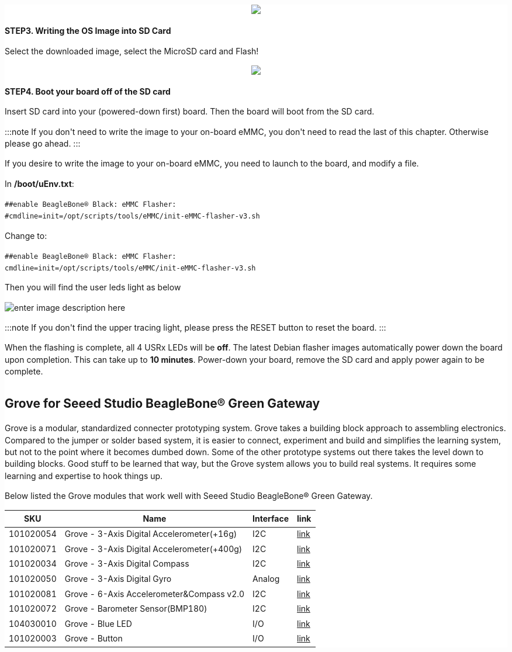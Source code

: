 <div align="center"><img width="{500}" src="https://files.seeedstudio.com/wiki/BeagleBone-Green-Gateway/img/etcher.jpg"/></div>

**STEP3. Writing the OS Image into SD Card**

Select the downloaded image, select the MicroSD card and Flash!

<div align="center"><img width="{500}" src="https://files.seeedstudio.com/wiki/BeagleBone-Green-Gateway/img/bbgg-flash.png"/></div>

**STEP4. Boot your board off of the SD card**

Insert SD card into your (powered-down first) board. Then the board will boot from the SD card.

:::note
If you don't need to write the image to your on-board eMMC, you don't need to read the last of this chapter.  Otherwise please go ahead.
:::

If you desire to write the image to your on-board eMMC, you need to launch to the board, and modify a file.

In **/boot/uEnv.txt**:

    ##enable BeagleBone® Black: eMMC Flasher:
    #cmdline=init=/opt/scripts/tools/eMMC/init-eMMC-flasher-v3.sh
Change to:

    ##enable BeagleBone® Black: eMMC Flasher:
    cmdline=init=/opt/scripts/tools/eMMC/init-eMMC-flasher-v3.sh

Then you will find the user leds light as below

![enter image description here](https://files.seeedstudio.com/wiki/BeagleBone-Green-Gateway/img/BBGG.gif)

:::note
If you don't find the upper tracing light, please press the RESET button to reset the board.
:::

When the flashing is complete, all 4 USRx LEDs will be **off**. The latest Debian flasher images automatically power down the board upon completion. This can take up to **10 minutes**. Power-down your board, remove the SD card and apply power again to be complete.

## Grove for Seeed Studio BeagleBone® Green Gateway

Grove is a modular, standardized connecter prototyping system. Grove takes a building block approach to assembling electronics. Compared to the jumper or solder based system, it is easier to connect, experiment and build and simplifies the learning system, but not to the point where it becomes dumbed down. Some of the other prototype systems out there takes the level down to building blocks. Good stuff to be learned that way, but the Grove system allows you to build real systems. It requires some learning and expertise to hook things up.

Below listed the Grove modules that work well with Seeed Studio BeagleBone® Green Gateway.

|SKU        |Name|Interface|link|
|-----------|-----|-----|----------|
|101020054  |Grove - 3-Axis Digital Accelerometer(+16g)     | I2C| [link](https://www.seeedstudio.com/Grove-3-Axis-Digital-Accelerometer%28%C2%B116g%29-p-1156.html)|
|101020071  |Grove - 3-Axis Digital Accelerometer(+400g)    | I2C| [link](https://www.seeedstudio.com/Grove-3-Axis-Digital-Accelerometer%28%C2%B1400g%29-p-1897.html)|
|101020034  |Grove - 3-Axis Digital Compass                 | I2C| [link](https://www.seeedstudio.com/Grove-3-Axis-Digital-Compass-p-759.html)|
|101020050  |Grove - 3-Axis Digital Gyro                    | Analog| [link](https://www.seeedstudio.com/Grove-3-Axis-Digital-Gyro-p-750.html)|
|101020081 |Grove - 6-Axis Accelerometer&Compass v2.0      | I2C| [link](https://www.seeedstudio.com/Grove-6-Axis-Accelerometer&Compass-v2.0-p-2476.html)|
|101020072 |Grove - Barometer Sensor(BMP180)              | I2C| [link](https://www.seeedstudio.com/Grove-Barometer-Sensor-%28BMP180%29-p-1840.html)|
|104030010 |Grove - Blue LED                               | I/O| [link](https://www.seeedstudio.com/Grove-Blue-LED-p-1139.html)|
|101020003 |Grove - Button                                 |I/O| [link](https://www.seeedstudio.com/Grove-Button-p-766.html)|